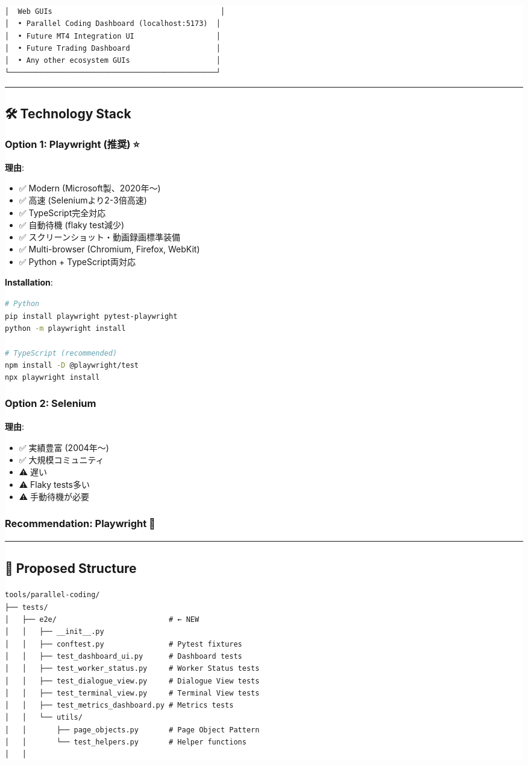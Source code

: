 ```
│  Web GUIs                                       │
│  • Parallel Coding Dashboard (localhost:5173)  │
│  • Future MT4 Integration UI                   │
│  • Future Trading Dashboard                    │
│  • Any other ecosystem GUIs                    │
└────────────────────────────────────────────────┘
```

---

## 🛠️ Technology Stack

### Option 1: Playwright (推奨) ⭐

**理由**:
- ✅ Modern (Microsoft製、2020年～)
- ✅ 高速 (Seleniumより2-3倍高速)
- ✅ TypeScript完全対応
- ✅ 自動待機 (flaky test減少)
- ✅ スクリーンショット・動画録画標準装備
- ✅ Multi-browser (Chromium, Firefox, WebKit)
- ✅ Python + TypeScript両対応

**Installation**:
```bash
# Python
pip install playwright pytest-playwright
python -m playwright install

# TypeScript (recommended)
npm install -D @playwright/test
npx playwright install
```

### Option 2: Selenium

**理由**:
- ✅ 実績豊富 (2004年～)
- ✅ 大規模コミュニティ
- ⚠️ 遅い
- ⚠️ Flaky tests多い
- ⚠️ 手動待機が必要

### Recommendation: **Playwright** 🎯

---

## 📁 Proposed Structure

```
tools/parallel-coding/
├── tests/
│   ├── e2e/                          # ← NEW
│   │   ├── __init__.py
│   │   ├── conftest.py               # Pytest fixtures
│   │   ├── test_dashboard_ui.py      # Dashboard tests
│   │   ├── test_worker_status.py     # Worker Status tests
│   │   ├── test_dialogue_view.py     # Dialogue View tests
│   │   ├── test_terminal_view.py     # Terminal View tests
│   │   ├── test_metrics_dashboard.py # Metrics tests
│   │   └── utils/
│   │       ├── page_objects.py       # Page Object Pattern
│   │       └── test_helpers.py       # Helper functions
│   │
```